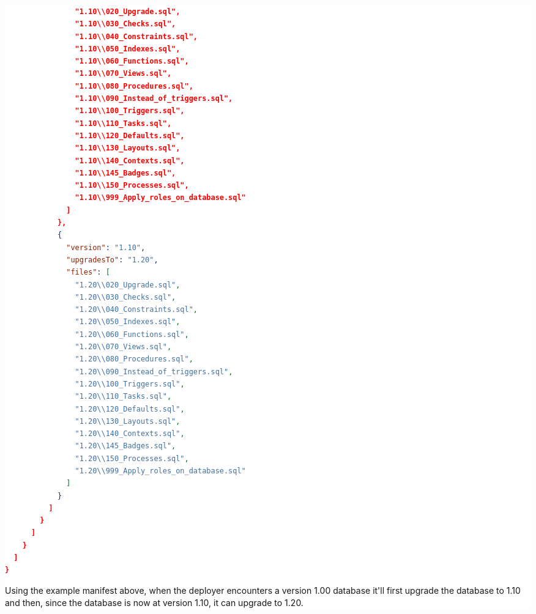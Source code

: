 ```json
                "1.10\\020_Upgrade.sql",
                "1.10\\030_Checks.sql",
                "1.10\\040_Constraints.sql",
                "1.10\\050_Indexes.sql",
                "1.10\\060_Functions.sql",
                "1.10\\070_Views.sql",
                "1.10\\080_Procedures.sql",
                "1.10\\090_Instead_of_triggers.sql",
                "1.10\\100_Triggers.sql",
                "1.10\\110_Tasks.sql",
                "1.10\\120_Defaults.sql",
                "1.10\\130_Layouts.sql",
                "1.10\\140_Contexts.sql",
                "1.10\\145_Badges.sql",
                "1.10\\150_Processes.sql",
                "1.10\\999_Apply_roles_on_database.sql"
              ]
            },
            {
              "version": "1.10",
              "upgradesTo": "1.20",
              "files": [
                "1.20\\020_Upgrade.sql",
                "1.20\\030_Checks.sql",
                "1.20\\040_Constraints.sql",
                "1.20\\050_Indexes.sql",
                "1.20\\060_Functions.sql",
                "1.20\\070_Views.sql",
                "1.20\\080_Procedures.sql",
                "1.20\\090_Instead_of_triggers.sql",
                "1.20\\100_Triggers.sql",
                "1.20\\110_Tasks.sql",
                "1.20\\120_Defaults.sql",
                "1.20\\130_Layouts.sql",
                "1.20\\140_Contexts.sql",
                "1.20\\145_Badges.sql",
                "1.20\\150_Processes.sql",
                "1.20\\999_Apply_roles_on_database.sql"
              ]
            }
          ]
        }
      ]
    }
  ]
}
```

Using the example manifest above, when the deployer encounters a version 1.00 database it'll first upgrade the database to 1.10 and then, since the database is now at version 1.10, it can upgrade to 1.20.
